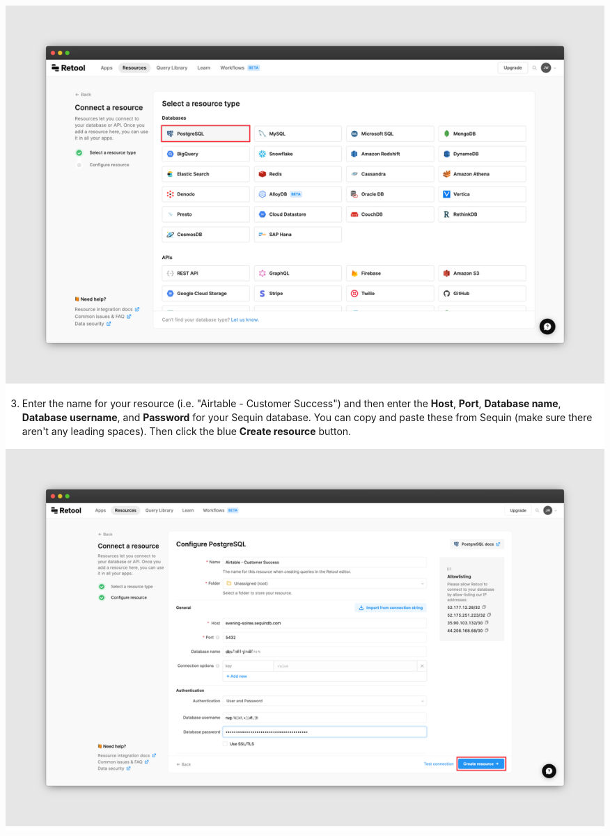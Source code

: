 ![Alt text](img/008_select_postgres.png)

3. Enter the name for your resource (i.e. "Airtable - Customer Success") and then enter the **Host**, **Port**, **Database name**, **Database username**, and **Password** for your Sequin database. You can copy and paste these from Sequin (make sure there aren't any leading spaces). Then click the blue **Create resource** button.

![Alt text](img/009_enter_db_cred.png)
